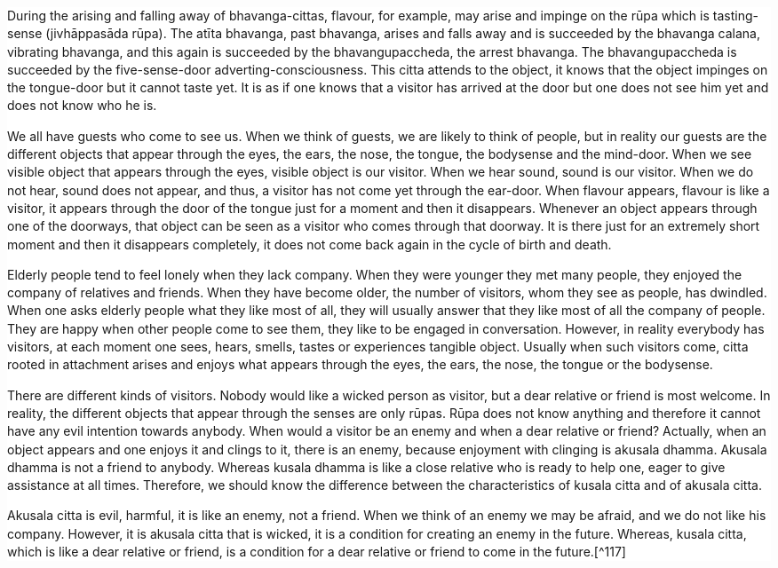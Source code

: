 During the arising and falling away of bhavanga-cittas,
flavour, for example, may arise and impinge on the rūpa which is
tasting-sense (jivhāppasāda rūpa). The atīta bhavanga, past bhavanga,
arises and falls away and is succeeded by the bhavanga calana, vibrating
bhavanga, and this again is succeeded by the bhavangupaccheda, the
arrest bhavanga. The bhavangupaccheda is succeeded by the
five-sense-door adverting-consciousness. This citta attends to the
object, it knows that the object impinges on the tongue-door but it
cannot taste yet. It is as if one knows that a visitor has arrived at
the door but one does not see him yet and does not know who he is.

We all have guests who come to see us. When we think of
guests, we are likely to think of people, but in reality our guests are
the different objects that appear through the eyes, the ears, the nose,
the tongue, the bodysense and the mind-door. When we see visible object
that appears through the eyes, visible object is our visitor. When we
hear sound, sound is our visitor. When we do not hear, sound does not
appear, and thus, a visitor has not come yet through the ear-door. When
flavour appears, flavour is like a visitor, it appears through the door
of the tongue just for a moment and then it disappears. Whenever an
object appears through one of the doorways, that object can be seen as a
visitor who comes through that doorway. It is there just for an
extremely short moment and then it disappears completely, it does not
come back again in the cycle of birth and death.

Elderly people tend to feel lonely when they lack
company. When they were younger they met many people, they enjoyed the
company of relatives and friends. When they have become older, the
number of visitors, whom they see as people, has dwindled. When one asks
elderly people what they like most of all, they will usually answer that
they like most of all the company of people. They are happy when other
people come to see them, they like to be engaged in conversation.
However, in reality everybody has visitors, at each moment one sees,
hears, smells, tastes or experiences tangible object. Usually when such
visitors come, citta rooted in attachment arises and enjoys what appears
through the eyes, the ears, the nose, the tongue or the bodysense.

There are different kinds of visitors. Nobody would like
a wicked person as visitor, but a dear relative or friend is most
welcome. In reality, the different objects that appear through the
senses are only rūpas. Rūpa does not know anything and therefore it
cannot have any evil intention towards anybody. When would a visitor be
an enemy and when a dear relative or friend? Actually, when an object
appears and one enjoys it and clings to it, there is an enemy, because
enjoyment with clinging is akusala dhamma. Akusala dhamma is not a
friend to anybody. Whereas kusala dhamma is like a close relative who is
ready to help one, eager to give assistance at all times. Therefore, we
should know the difference between the characteristics of kusala citta
and of akusala citta.

Akusala citta is evil, harmful, it is like an enemy, not
a friend. When we think of an enemy we may be afraid, and we do not like
his company. However, it is akusala citta that is wicked, it is a
condition for creating an enemy in the future. Whereas, kusala citta,
which is like a dear relative or friend, is a condition for a dear
relative or friend to come in the future.[^117]
